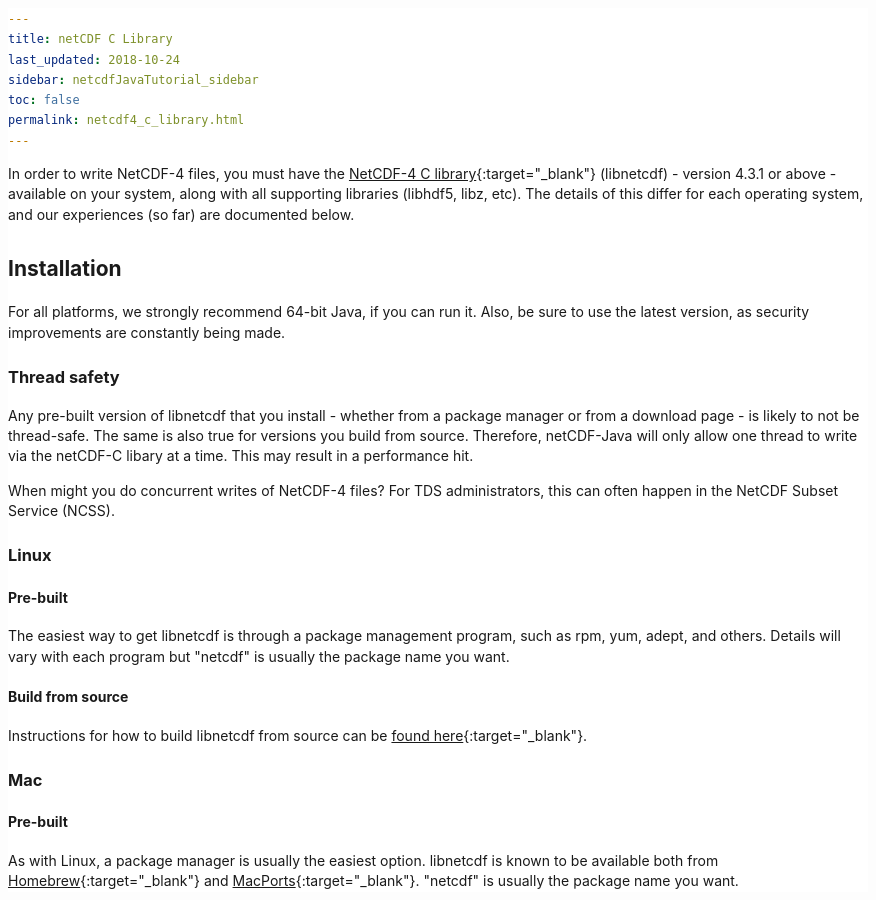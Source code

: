 ```yaml
---
title: netCDF C Library
last_updated: 2018-10-24
sidebar: netcdfJavaTutorial_sidebar
toc: false
permalink: netcdf4_c_library.html
---
```


In order to write NetCDF-4 files, you must have the [NetCDF-4 C library](https://www.unidata.ucar.edu/software/netcdf/){:target="_blank"} (libnetcdf) - version 4.3.1 or above - available on your system, along with all supporting libraries (libhdf5, libz, etc).
The details of this differ for each operating system, and our experiences (so far) are documented below.

## Installation

For all platforms, we strongly recommend 64-bit Java, if you can run it.
Also, be sure to use the latest version, as security improvements are constantly being made.

### Thread safety

Any pre-built version of libnetcdf that you install - whether from a package manager or from a download page - is likely to not be thread-safe.
The same is also true for versions you build from source.
Therefore, netCDF-Java will only allow one thread to write via the netCDF-C libary at a time.
This may result in a performance hit.

When might you do concurrent writes of NetCDF-4 files?
For TDS administrators, this can often happen in the NetCDF Subset Service (NCSS). 

### Linux

#### Pre-built

The easiest way to get libnetcdf is through a package management program, such as rpm, yum, adept, and others.
Details will vary with each program but "netcdf" is usually the package name you want.

#### Build from source

Instructions for how to build libnetcdf from source can be [found here](https://www.unidata.ucar.edu/software/netcdf/docs/getting_and_building_netcdf.html){:target="_blank"}.

### Mac

#### Pre-built

As with Linux, a package manager is usually the easiest option.
libnetcdf is known to be available both from [Homebrew](https://brew.sh/){:target="_blank"} and [MacPorts](https://www.macports.org/){:target="_blank"}.
\"netcdf\" is usually the package name you want.
